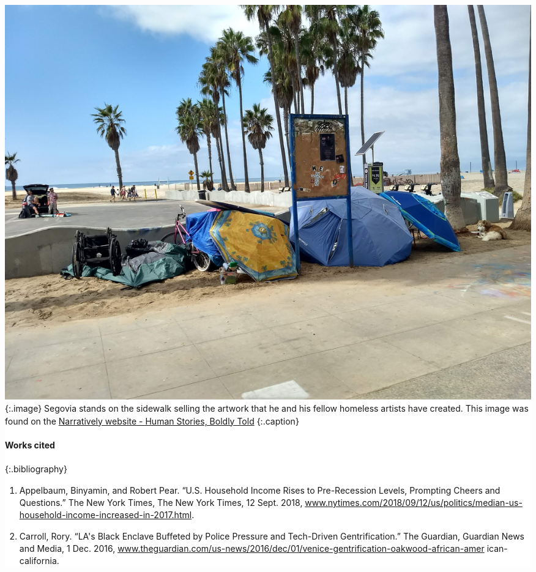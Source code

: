 ![You change this and put in your own Image title](images/Wang_Homeless.jpg)
   {:.image}
Segovia stands on the sidewalk selling the artwork that he and his fellow homeless artists have created. This image was found on the [Narratively website - Human Stories, Boldly Told](https://narratively.com/the-brewing-battle-over-venice-beachs-homeless-crisis/)
   {:.caption} 



#### Works cited

{:.bibliography} 
1. Appelbaum, Binyamin, and Robert Pear. “U.S. Household Income Rises to Pre-Recession 
Levels, Prompting Cheers and Questions.” The New York Times, The New York Times, 
12 Sept. 2018, www.nytimes.com/2018/09/12/us/politics/median-us-household-income-increased-in-2017.html.

2. Carroll, Rory. “LA's Black Enclave Buffeted by Police Pressure and Tech-Driven 
Gentrification.” The Guardian, Guardian News and Media, 1 Dec. 2016, 
www.theguardian.com/us-news/2016/dec/01/venice-gentrification-oakwood-african-amer
ican-california.
